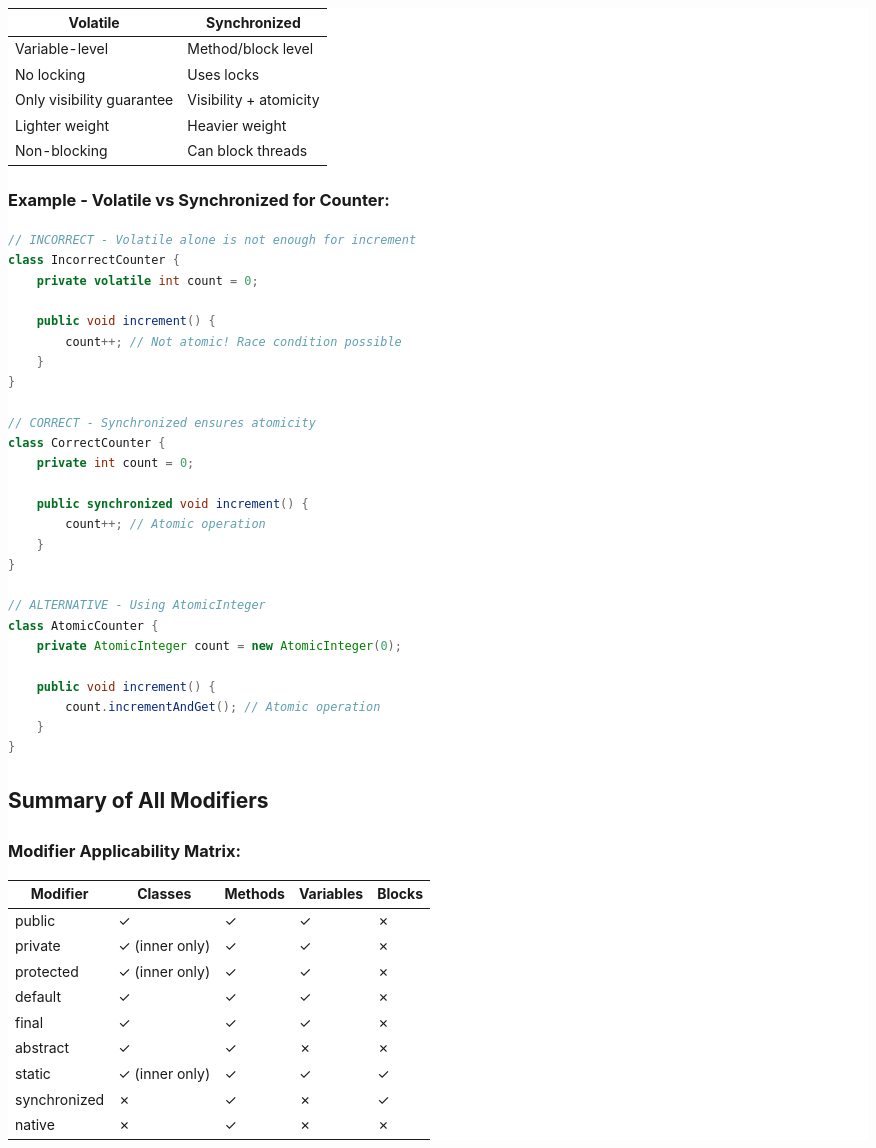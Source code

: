 |Volatile|Synchronized|
|---|---|
|Variable-level|Method/block level|
|No locking|Uses locks|
|Only visibility guarantee|Visibility + atomicity|
|Lighter weight|Heavier weight|
|Non-blocking|Can block threads|

### Example - Volatile vs Synchronized for Counter:

```java
// INCORRECT - Volatile alone is not enough for increment
class IncorrectCounter {
    private volatile int count = 0;
    
    public void increment() {
        count++; // Not atomic! Race condition possible
    }
}

// CORRECT - Synchronized ensures atomicity
class CorrectCounter {
    private int count = 0;
    
    public synchronized void increment() {
        count++; // Atomic operation
    }
}

// ALTERNATIVE - Using AtomicInteger
class AtomicCounter {
    private AtomicInteger count = new AtomicInteger(0);
    
    public void increment() {
        count.incrementAndGet(); // Atomic operation
    }
}
```

## Summary of All Modifiers

### Modifier Applicability Matrix:

|Modifier|Classes|Methods|Variables|Blocks|
|---|---|---|---|---|
|public|✓|✓|✓|✗|
|private|✓ (inner only)|✓|✓|✗|
|protected|✓ (inner only)|✓|✓|✗|
|default|✓|✓|✓|✗|
|final|✓|✓|✓|✗|
|abstract|✓|✓|✗|✗|
|static|✓ (inner only)|✓|✓|✓|
|synchronized|✗|✓|✗|✓|
|native|✗|✓|✗|✗|